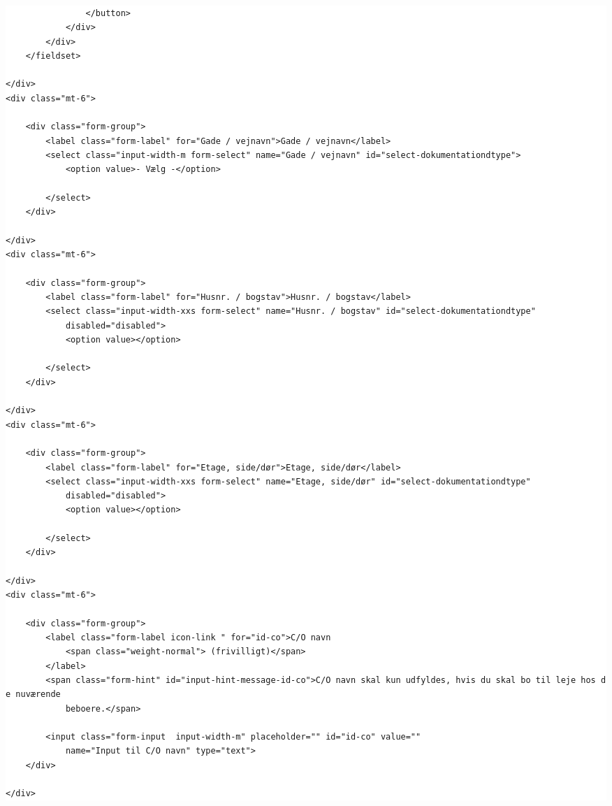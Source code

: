                     </button>
                </div>
            </div>
        </fieldset>

    </div>
    <div class="mt-6">

        <div class="form-group">
            <label class="form-label" for="Gade / vejnavn">Gade / vejnavn</label>
            <select class="input-width-m form-select" name="Gade / vejnavn" id="select-dokumentationdtype">
                <option value>- Vælg -</option>

            </select>
        </div>

    </div>
    <div class="mt-6">

        <div class="form-group">
            <label class="form-label" for="Husnr. / bogstav">Husnr. / bogstav</label>
            <select class="input-width-xxs form-select" name="Husnr. / bogstav" id="select-dokumentationdtype"
                disabled="disabled">
                <option value></option>

            </select>
        </div>

    </div>
    <div class="mt-6">

        <div class="form-group">
            <label class="form-label" for="Etage, side/dør">Etage, side/dør</label>
            <select class="input-width-xxs form-select" name="Etage, side/dør" id="select-dokumentationdtype"
                disabled="disabled">
                <option value></option>

            </select>
        </div>

    </div>
    <div class="mt-6">

        <div class="form-group">
            <label class="form-label icon-link " for="id-co">C/O navn
                <span class="weight-normal"> (frivilligt)</span>
            </label>
            <span class="form-hint" id="input-hint-message-id-co">C/O navn skal kun udfyldes, hvis du skal bo til leje hos de nuværende
                beboere.</span>

            <input class="form-input  input-width-m" placeholder="" id="id-co" value=""
                name="Input til C/O navn" type="text">
        </div>

    </div>
